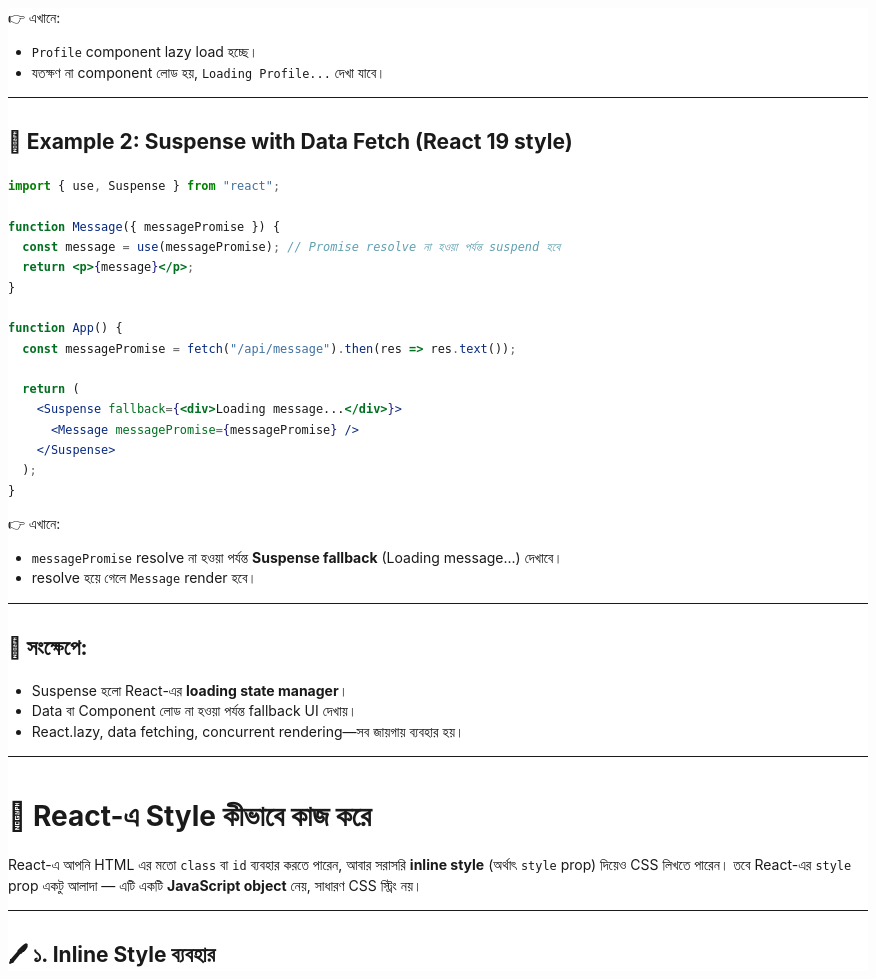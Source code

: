 👉 এখানে:

* `Profile` component lazy load হচ্ছে।
* যতক্ষণ না component লোড হয়, `Loading Profile...` দেখা যাবে।

---

## 🔹 Example 2: Suspense with Data Fetch (React 19 style)

```jsx
import { use, Suspense } from "react";

function Message({ messagePromise }) {
  const message = use(messagePromise); // Promise resolve না হওয়া পর্যন্ত suspend হবে
  return <p>{message}</p>;
}

function App() {
  const messagePromise = fetch("/api/message").then(res => res.text());

  return (
    <Suspense fallback={<div>Loading message...</div>}>
      <Message messagePromise={messagePromise} />
    </Suspense>
  );
}
```

👉 এখানে:

* `messagePromise` resolve না হওয়া পর্যন্ত **Suspense fallback** (Loading message...) দেখাবে।
* resolve হয়ে গেলে `Message` render হবে।

---

## 🔹 সংক্ষেপে:

* Suspense হলো React-এর **loading state manager**।
* Data বা Component লোড না হওয়া পর্যন্ত fallback UI দেখায়।
* React.lazy, data fetching, concurrent rendering—সব জায়গায় ব্যবহার হয়।

---




# 🧩 React-এ Style কীভাবে কাজ করে

React-এ আপনি HTML এর মতো `class` বা `id` ব্যবহার করতে পারেন, আবার সরাসরি **inline style** (অর্থাৎ `style` prop) দিয়েও CSS লিখতে পারেন।
তবে React-এর `style` prop একটু আলাদা — এটি একটি **JavaScript object** নেয়, সাধারণ CSS স্ট্রিং নয়।

---

## 🖊️ ১. Inline Style ব্যবহার
